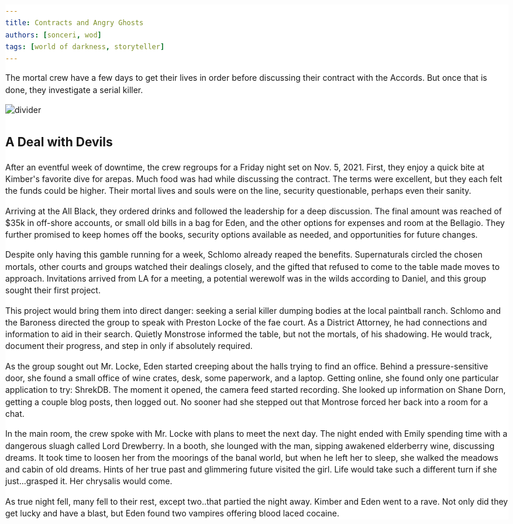 ```yaml
---
title: Contracts and Angry Ghosts
authors: [sonceri, wod]
tags: [world of darkness, storyteller]
---
```


The mortal crew have a few days to get their lives in order before discussing their contract with the Accords. But once that is done, they investigate a serial killer.


![divider](/img/divide/divide-wod.png)

## A Deal with Devils

After an eventful week of downtime, the crew regroups for a Friday night set on Nov. 5, 2021. First, they enjoy a quick bite at Kimber's favorite dive for arepas. Much food was had while discussing the contract. The terms were excellent, but they each felt the funds could be higher. Their mortal lives and souls were on the line, security questionable, perhaps even their sanity. 

Arriving at the All Black, they ordered drinks and followed the leadership for a deep discussion. The final amount was reached of $35k in off-shore accounts, or small old bills in a bag for Eden, and the other options for expenses and room at the Bellagio. They further promised to keep homes off the books, security options available as needed, and opportunities for future changes.

Despite only having this gamble running for a week, Schlomo already reaped the benefits. Supernaturals circled the chosen mortals, other courts and groups watched their dealings closely, and the gifted that refused to come to the table made moves to approach. Invitations arrived from LA for a meeting, a potential werewolf was in the wilds according to Daniel, and this group sought their first project.

This project would bring them into direct danger: seeking a serial killer dumping bodies at the local paintball ranch. Schlomo and the Baroness directed the group to speak with Preston Locke of the fae court. As a District Attorney, he had connections and information to aid in their search. Quietly Monstrose informed the table, but not the mortals, of his shadowing. He would track, document their progress, and step in only if absolutely required. 

As the group sought out Mr. Locke, Eden started creeping about the halls trying to find an office. Behind a pressure-sensitive door, she found a small office of wine crates, desk, some paperwork, and a laptop. Getting online, she found only one particular application to try: ShrekDB. The moment it opened, the camera feed started recording. She looked up information on Shane Dorn, getting a couple blog posts, then logged out. No sooner had she stepped out that Montrose forced her back into a room for a chat.

In the main room, the crew spoke with Mr. Locke with plans to meet the next day. The night ended with Emily spending time with a dangerous sluagh called Lord Drewberry. In a booth, she lounged with the man, sipping awakened elderberry wine, discussing dreams. It took time to loosen her from the moorings of the banal world, but when he left her to sleep, she walked the meadows and cabin of old dreams. Hints of her true past and glimmering future visited the girl. Life would take such a different turn if she just...grasped it. Her chrysalis would come.

As true night fell, many fell to their rest, except two..that partied the night away. Kimber and Eden went to a rave. Not only did they get lucky and have a blast, but Eden found two vampires offering blood laced cocaine.
